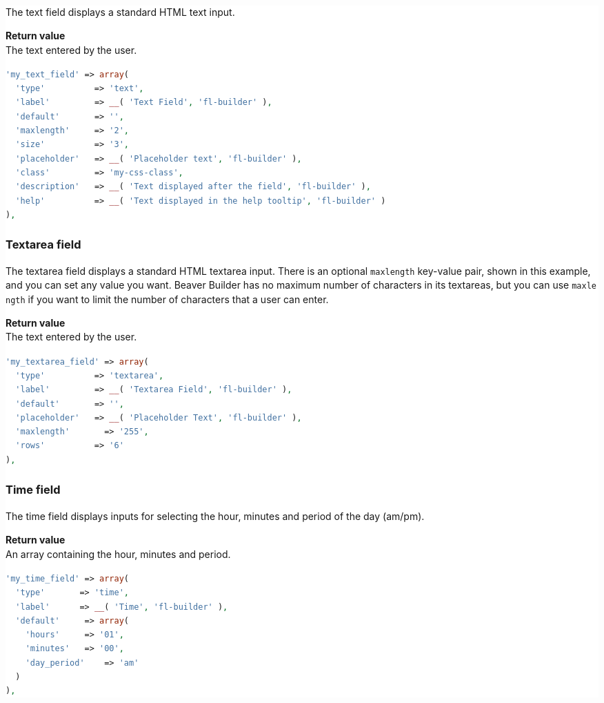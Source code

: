 The text field displays a standard HTML text input.

**Return value**  
The text entered by the user.

```php
'my_text_field' => array(
  'type'          => 'text',
  'label'         => __( 'Text Field', 'fl-builder' ),
  'default'       => '',
  'maxlength'     => '2',
  'size'          => '3',
  'placeholder'   => __( 'Placeholder text', 'fl-builder' ),
  'class'         => 'my-css-class',
  'description'   => __( 'Text displayed after the field', 'fl-builder' ),
  'help'          => __( 'Text displayed in the help tooltip', 'fl-builder' )
),
```

### Textarea field

The textarea field displays a standard HTML textarea input. There is an optional `maxlength` key-value pair, shown in this example, and you can set any value you want. Beaver Builder has no maximum number of characters in its textareas, but you can use `maxlength` if you want to limit the number of characters that a user can enter.

**Return value**  
The text entered by the user.

```php
'my_textarea_field' => array(
  'type'          => 'textarea',
  'label'         => __( 'Textarea Field', 'fl-builder' ),
  'default'       => '',
  'placeholder'   => __( 'Placeholder Text', 'fl-builder' ),
  'maxlength'		=> '255',
  'rows'          => '6'
),
```

### Time field

The time field displays inputs for selecting the hour, minutes and period of the day (am/pm).

**Return value**  
An array containing the hour, minutes and period.

```php
'my_time_field' => array(
  'type'       => 'time',
  'label'      => __( 'Time', 'fl-builder' ),
  'default'		=> array(
    'hours'		=> '01',
    'minutes'	=> '00',
    'day_period'	=> 'am'
  )			
),
```
